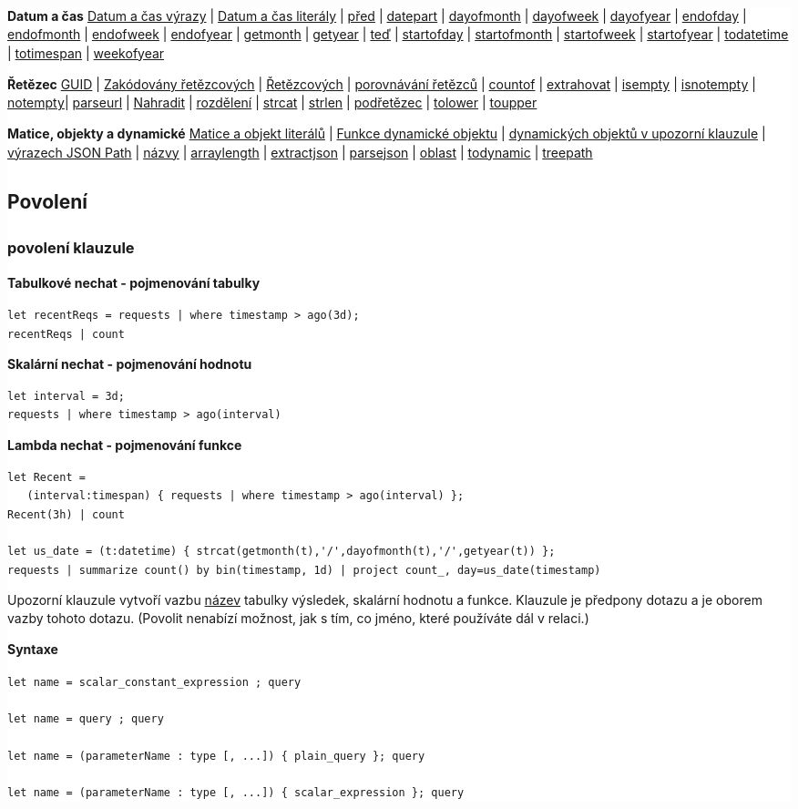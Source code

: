 **Datum a čas** [Datum a čas výrazy](#date-and-time-expressions)  |  [Datum a čas literály](#date-and-time-literals) | [před](#ago) | [datepart](#datepart) | [dayofmonth](#dayofmonth) | [dayofweek](#dayofweek) | [dayofyear](#dayofyear) | [endofday](#endofday) | [endofmonth](#endofmonth) | [endofweek](#endofweek) | [endofyear](#endofyear) | [getmonth](#getmonth) | [getyear](#getyear) | [teď](#now) | [startofday](#startofday) | [startofmonth](#startofmonth) | [startofweek](#startofweek) | [startofyear](#startofyear) | [todatetime](#todatetime) | [totimespan](#totimespan) | [weekofyear](#weekofyear)

**Řetězec** [GUID](#guids)  |  [Zakódovány řetězcových](#obfuscated-string-literals) | [Řetězcových](#string-literals) | [porovnávání řetězců](#string-comparisons) | [countof](#countof) | [extrahovat](#extract) | [isempty](#isempty) | [isnotempty](#isnotempty) | [notempty](#notempty)| [parseurl](#parseurl) | [Nahradit](#replace) | [rozdělení](#split) | [strcat](#strcat) | [strlen](#strlen) | [podřetězec](#substring) | [tolower](#tolower) | [toupper](#toupper)

**Matice, objekty a dynamické** [Matice a objekt literálů](#array-and-object-literals)  |  [Funkce dynamické objektu](#dynamic-object-functions) | [dynamických objektů v upozorní klauzule](#dynamic-objects-in-let-clauses) | [výrazech JSON Path](#json-path-expressions) | [názvy](#names) | [arraylength](#arraylength) | [extractjson](#extractjson) | [parsejson](#parsejson) | [oblast](#range) | [todynamic](#todynamic) | [treepath](#treepath)



## <a name="let"></a>Povolení

### <a name="let-clause"></a>povolení klauzule

**Tabulkové nechat - pojmenování tabulky**

    let recentReqs = requests | where timestamp > ago(3d); 
    recentReqs | count

**Skalární nechat - pojmenování hodnotu**

    let interval = 3d; 
    requests | where timestamp > ago(interval)

**Lambda nechat - pojmenování funkce**

    let Recent = 
       (interval:timespan) { requests | where timestamp > ago(interval) };
    Recent(3h) | count

    let us_date = (t:datetime) { strcat(getmonth(t),'/',dayofmonth(t),'/',getyear(t)) }; 
    requests | summarize count() by bin(timestamp, 1d) | project count_, day=us_date(timestamp)

Upozorní klauzule vytvoří vazbu [název](#names) tabulky výsledek, skalární hodnotu a funkce. Klauzule je předpony dotazu a je oborem vazby tohoto dotazu. (Povolit nenabízí možnost, jak s tím, co jméno, které používáte dál v relaci.)

**Syntaxe**

    let name = scalar_constant_expression ; query

    let name = query ; query

    let name = (parameterName : type [, ...]) { plain_query }; query

    let name = (parameterName : type [, ...]) { scalar_expression }; query
